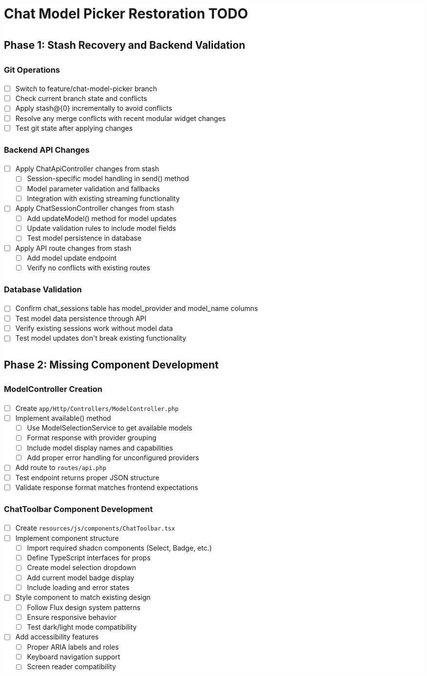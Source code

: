 # Chat Model Picker Restoration TODO

## Phase 1: Stash Recovery and Backend Validation

### Git Operations
- [ ] Switch to feature/chat-model-picker branch
- [ ] Check current branch state and conflicts
- [ ] Apply stash@{0} incrementally to avoid conflicts
- [ ] Resolve any merge conflicts with recent modular widget changes
- [ ] Test git state after applying changes

### Backend API Changes
- [ ] Apply ChatApiController changes from stash
  - [ ] Session-specific model handling in send() method
  - [ ] Model parameter validation and fallbacks
  - [ ] Integration with existing streaming functionality
- [ ] Apply ChatSessionController changes from stash
  - [ ] Add updateModel() method for model updates
  - [ ] Update validation rules to include model fields
  - [ ] Test model persistence in database
- [ ] Apply API route changes from stash
  - [ ] Add model update endpoint
  - [ ] Verify no conflicts with existing routes

### Database Validation
- [ ] Confirm chat_sessions table has model_provider and model_name columns
- [ ] Test model data persistence through API
- [ ] Verify existing sessions work without model data
- [ ] Test model updates don't break existing functionality

## Phase 2: Missing Component Development

### ModelController Creation
- [ ] Create `app/Http/Controllers/ModelController.php`
- [ ] Implement available() method
  - [ ] Use ModelSelectionService to get available models
  - [ ] Format response with provider grouping
  - [ ] Include model display names and capabilities
  - [ ] Add proper error handling for unconfigured providers
- [ ] Add route to `routes/api.php`
- [ ] Test endpoint returns proper JSON structure
- [ ] Validate response format matches frontend expectations

### ChatToolbar Component Development
- [ ] Create `resources/js/components/ChatToolbar.tsx`
- [ ] Implement component structure
  - [ ] Import required shadcn components (Select, Badge, etc.)
  - [ ] Define TypeScript interfaces for props
  - [ ] Create model selection dropdown
  - [ ] Add current model badge display
  - [ ] Include loading and error states
- [ ] Style component to match existing design
  - [ ] Follow Flux design system patterns
  - [ ] Ensure responsive behavior
  - [ ] Test dark/light mode compatibility
- [ ] Add accessibility features
  - [ ] Proper ARIA labels and roles
  - [ ] Keyboard navigation support
  - [ ] Screen reader compatibility
